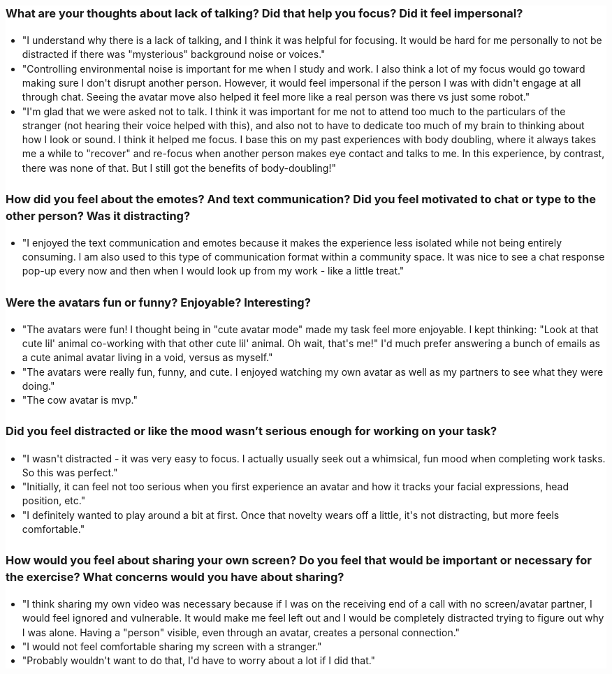 ### What are your thoughts about lack of talking? Did that help you focus? Did it feel impersonal?
- "I understand why there is a lack of talking, and I think it was helpful for focusing. It would be hard for me personally to not be distracted if there was "mysterious" background noise or voices."
- "Controlling environmental noise is important for me when I study and work. I also think a lot of my focus would go toward making sure I don't disrupt another person. However, it would feel impersonal if the person I was with didn't engage at all through chat. Seeing the avatar move also helped it feel more like a real person was there vs just some robot."
- "I'm glad that we were asked not to talk. I think it was important for me not to attend too much to the particulars of the stranger (not hearing their voice helped with this), and also not to have to dedicate too much of my brain to thinking about how I look or sound. I think it helped me focus. I base this on my past experiences with body doubling, where it always takes me a while to "recover" and re-focus when another person makes eye contact and talks to me. In this experience, by contrast, there was none of that. But I still got the benefits of body-doubling!"

### How did you feel about the emotes? And text communication? Did you feel motivated to chat or type to the other person? Was it distracting?
- "I enjoyed the text communication and emotes because it makes the experience less isolated while not being entirely consuming. I am also used to this type of communication format within a community space. It was nice to see a chat response pop-up every now and then when I would look up from my work - like a little treat."

### Were the avatars fun or funny? Enjoyable? Interesting?
- "The avatars were fun! I thought being in "cute avatar mode" made my task feel more enjoyable. I kept thinking: "Look at that cute lil' animal co-working with that other cute lil' animal. Oh wait, that's me!" I'd much prefer answering a bunch of emails as a cute animal avatar living in a void, versus as myself."
- "The avatars were really fun, funny, and cute. I enjoyed watching my own avatar as well as my partners to see what they were doing."
- "The cow avatar is mvp."

### Did you feel distracted or like the mood wasn’t serious enough for working on your task?
- "I wasn't distracted - it was very easy to focus. I actually usually seek out a whimsical, fun mood when completing work tasks. So this was perfect."
- "Initially, it can feel not too serious when you first experience an avatar and how it tracks your facial expressions, head position, etc."
- "I definitely wanted to play around a bit at first. Once that novelty wears off a little, it's not distracting, but more feels comfortable."

### How would you feel about sharing your own screen? Do you feel that would be important or necessary for the exercise? What concerns would you have about sharing?
- "I think sharing my own video was necessary because if I was on the receiving end of a call with no screen/avatar partner, I would feel ignored and vulnerable. It would make me feel left out and I would be completely distracted trying to figure out why I was alone. Having a "person" visible, even through an avatar, creates a personal connection."
- "I would not feel comfortable sharing my screen with a stranger."
- "Probably wouldn't want to do that, I'd have to worry about a lot if I did that."
